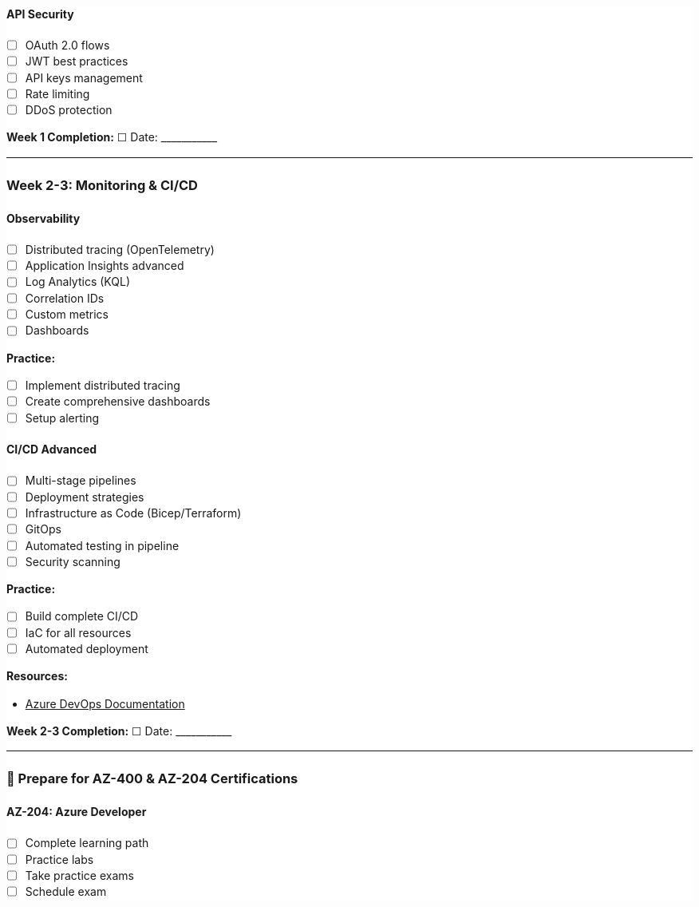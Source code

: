 #### API Security
- [ ] OAuth 2.0 flows
- [ ] JWT best practices
- [ ] API keys management
- [ ] Rate limiting
- [ ] DDoS protection

**Week 1 Completion:** ☐ Date: ___________

---

### Week 2-3: Monitoring & CI/CD

#### Observability
- [ ] Distributed tracing (OpenTelemetry)
- [ ] Application Insights advanced
- [ ] Log Analytics (KQL)
- [ ] Correlation IDs
- [ ] Custom metrics
- [ ] Dashboards

**Practice:**
- [ ] Implement distributed tracing
- [ ] Create comprehensive dashboards
- [ ] Setup alerting

#### CI/CD Advanced
- [ ] Multi-stage pipelines
- [ ] Deployment strategies
- [ ] Infrastructure as Code (Bicep/Terraform)
- [ ] GitOps
- [ ] Automated testing in pipeline
- [ ] Security scanning

**Practice:**
- [ ] Build complete CI/CD
- [ ] IaC for all resources
- [ ] Automated deployment

**Resources:**
- [Azure DevOps Documentation](https://learn.microsoft.com/en-us/azure/devops/)

**Week 2-3 Completion:** ☐ Date: ___________

---

### 🎯 Prepare for AZ-400 & AZ-204 Certifications

#### AZ-204: Azure Developer
- [ ] Complete learning path
- [ ] Practice labs
- [ ] Take practice exams
- [ ] Schedule exam
